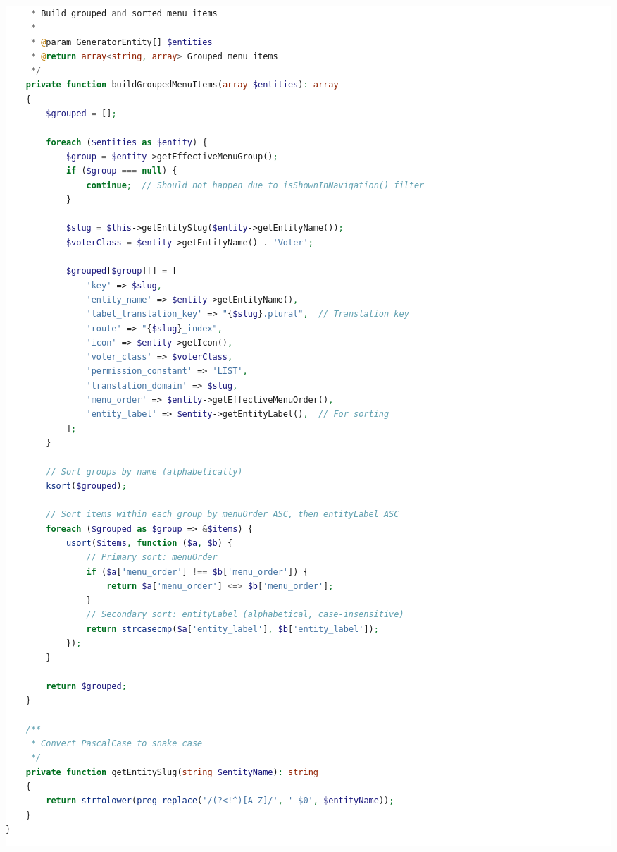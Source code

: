 ```php
     * Build grouped and sorted menu items
     *
     * @param GeneratorEntity[] $entities
     * @return array<string, array> Grouped menu items
     */
    private function buildGroupedMenuItems(array $entities): array
    {
        $grouped = [];

        foreach ($entities as $entity) {
            $group = $entity->getEffectiveMenuGroup();
            if ($group === null) {
                continue;  // Should not happen due to isShownInNavigation() filter
            }

            $slug = $this->getEntitySlug($entity->getEntityName());
            $voterClass = $entity->getEntityName() . 'Voter';

            $grouped[$group][] = [
                'key' => $slug,
                'entity_name' => $entity->getEntityName(),
                'label_translation_key' => "{$slug}.plural",  // Translation key
                'route' => "{$slug}_index",
                'icon' => $entity->getIcon(),
                'voter_class' => $voterClass,
                'permission_constant' => 'LIST',
                'translation_domain' => $slug,
                'menu_order' => $entity->getEffectiveMenuOrder(),
                'entity_label' => $entity->getEntityLabel(),  // For sorting
            ];
        }

        // Sort groups by name (alphabetically)
        ksort($grouped);

        // Sort items within each group by menuOrder ASC, then entityLabel ASC
        foreach ($grouped as $group => &$items) {
            usort($items, function ($a, $b) {
                // Primary sort: menuOrder
                if ($a['menu_order'] !== $b['menu_order']) {
                    return $a['menu_order'] <=> $b['menu_order'];
                }
                // Secondary sort: entityLabel (alphabetical, case-insensitive)
                return strcasecmp($a['entity_label'], $b['entity_label']);
            });
        }

        return $grouped;
    }

    /**
     * Convert PascalCase to snake_case
     */
    private function getEntitySlug(string $entityName): string
    {
        return strtolower(preg_replace('/(?<!^)[A-Z]/', '_$0', $entityName));
    }
}
```

---